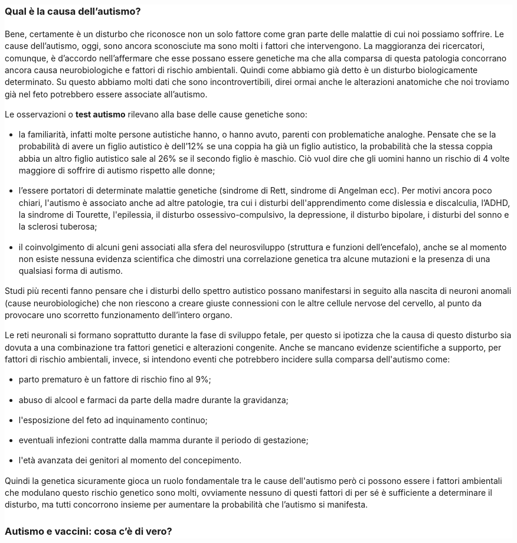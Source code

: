 ### Qual è la causa dell’autismo?
 
Bene, certamente è un disturbo che riconosce non un solo fattore come gran parte delle malattie di cui noi possiamo soffrire. Le cause dell’autismo, oggi, sono ancora sconosciute ma sono molti i fattori che intervengono. La maggioranza dei ricercatori, comunque, è d’accordo nell’affermare che esse possano essere genetiche ma che alla comparsa di questa patologia concorrano ancora causa neurobiologiche e fattori di rischio ambientali. Quindi come abbiamo già detto è un disturbo biologicamente determinato. Su questo abbiamo molti dati che sono incontrovertibili, direi ormai anche le alterazioni anatomiche che noi troviamo già nel feto potrebbero essere associate all’autismo. 
 
Le osservazioni o **test autismo** rilevano alla base delle cause genetiche sono:  
 
- la familiarità, infatti molte persone autistiche hanno, o hanno avuto, parenti con problematiche analoghe. Pensate che se la probabilità di avere un figlio autistico è dell’12% se una coppia ha già un figlio autistico, la probabilità che la stessa coppia abbia un altro figlio autistico sale al 26% se il secondo figlio è maschio. Ciò vuol dire che gli uomini hanno un rischio di 4 volte maggiore di soffrire di autismo rispetto alle donne; 
 
- l’essere portatori di determinate malattie genetiche (sindrome di Rett, sindrome di Angelman ecc). Per motivi ancora poco chiari, l'autismo è associato anche ad altre patologie, tra cui i disturbi dell'apprendimento come dislessia e discalculia, l’ADHD, la sindrome di Tourette, l'epilessia, il disturbo ossessivo-compulsivo, la depressione, il disturbo bipolare, i disturbi del sonno e la sclerosi tuberosa; 
 
- il coinvolgimento di alcuni geni associati alla sfera del neurosviluppo (struttura e funzioni dell’encefalo), anche se al momento non esiste nessuna evidenza scientifica che dimostri una correlazione genetica tra alcune mutazioni e la presenza di una qualsiasi forma di autismo.  
 
Studi più recenti fanno pensare che i disturbi dello spettro autistico possano manifestarsi in seguito alla nascita di neuroni anomali (cause neurobiologiche) che non riescono a creare giuste connessioni con le altre cellule nervose del cervello, al punto da provocare uno scorretto funzionamento dell’intero organo.  
 
Le reti neuronali si formano soprattutto durante la fase di sviluppo fetale, per questo si ipotizza che la causa di questo disturbo sia dovuta a una combinazione tra fattori genetici e alterazioni congenite. 
Anche se mancano evidenze scientifiche a supporto, per fattori di rischio ambientali, invece, si intendono eventi che potrebbero incidere sulla comparsa dell'autismo come: 
 
- parto prematuro è un fattore di rischio fino al 9%; 
 
- abuso di alcool e farmaci da parte della madre durante la gravidanza; 
 
- l'esposizione del feto ad inquinamento continuo; 
 
- eventuali infezioni contratte dalla mamma durante il periodo di gestazione; 
 
- l'età avanzata dei genitori al momento del concepimento. 
 
Quindi la genetica sicuramente gioca un ruolo fondamentale tra le cause dell'autismo però ci possono essere i fattori ambientali che modulano questo rischio genetico sono molti, ovviamente nessuno di questi fattori di per sé è sufficiente a determinare il disturbo, ma tutti concorrono insieme per aumentare la probabilità che l’autismo si manifesta.  
 
### Autismo e vaccini: cosa c’è di vero?  
 